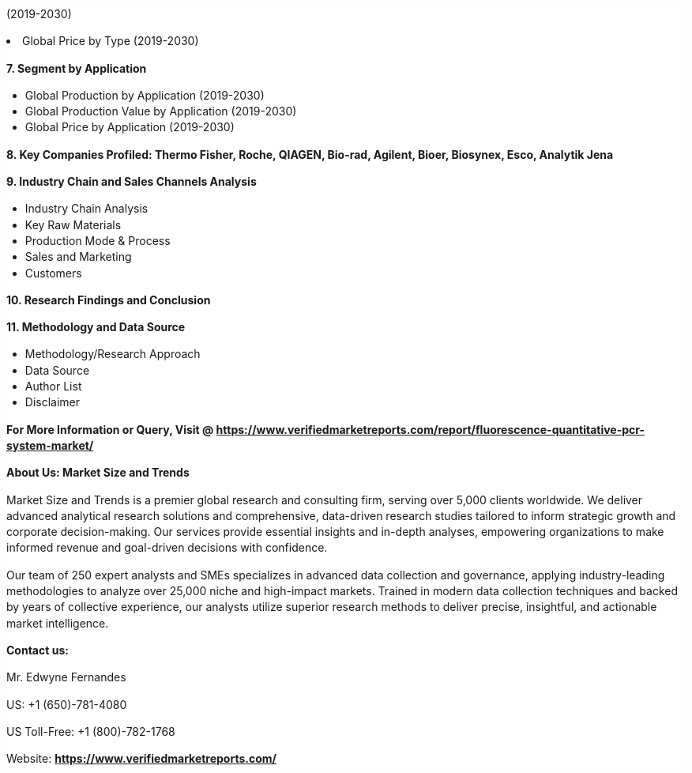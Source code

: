 (2019-2030)</li><li>Global Price by Type (2019-2030)</li></ul><p><strong>7. Segment by Application</strong></p><ul><li>Global Production by Application (2019-2030)</li><li>Global Production Value by Application (2019-2030)</li><li>Global Price by Application (2019-2030)</li></ul><p><strong>8. Key Companies Profiled: Thermo Fisher, Roche, QIAGEN, Bio-rad, Agilent, Bioer, Biosynex, Esco, Analytik Jena</strong></p><p><strong>9. Industry Chain and Sales Channels Analysis</strong></p><ul><li>Industry Chain Analysis</li><li>Key Raw Materials</li><li>Production Mode &amp; Process</li><li>Sales and Marketing</li><li>Customers</li></ul><p><strong>10. Research Findings and Conclusion</strong></p><p><strong>11. Methodology and Data Source</strong></p><ul><li>Methodology/Research Approach</li><li>Data Source</li><li>Author List</li><li>Disclaimer</li></ul></p><p><strong>For More Information or Query, Visit @ <a href="https://www.verifiedmarketreports.com/report/fluorescence-quantitative-pcr-system-market/">https://www.verifiedmarketreports.com/report/fluorescence-quantitative-pcr-system-market/</a></strong></p><p><strong>About Us: Market Size and Trends</strong></p><p>Market Size and Trends is a premier global research and consulting firm, serving over 5,000 clients worldwide. We deliver advanced analytical research solutions and comprehensive, data-driven research studies tailored to inform strategic growth and corporate decision-making. Our services provide essential insights and in-depth analyses, empowering organizations to make informed revenue and goal-driven decisions with confidence.</p><p>Our team of 250 expert analysts and SMEs specializes in advanced data collection and governance, applying industry-leading methodologies to analyze over 25,000 niche and high-impact markets. Trained in modern data collection techniques and backed by years of collective experience, our analysts utilize superior research methods to deliver precise, insightful, and actionable market intelligence.</p><p><strong>Contact us:</strong></p><p>Mr. Edwyne Fernandes</p><p>US: +1 (650)-781-4080</p><p>US Toll-Free: +1 (800)-782-1768</p><p>Website: <strong><a href="https://www.verifiedmarketreports.com/">https://www.verifiedmarketreports.com/</a></strong></p>

